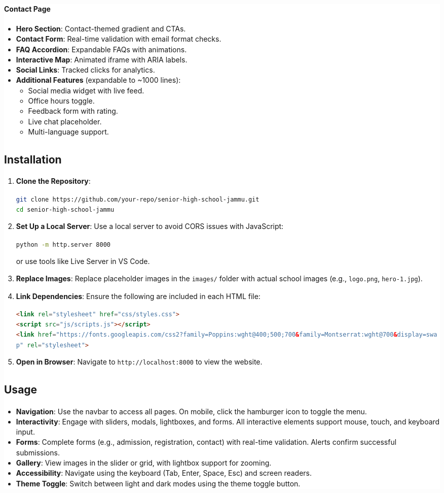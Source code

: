 #### Contact Page
- **Hero Section**: Contact-themed gradient and CTAs.
- **Contact Form**: Real-time validation with email format checks.
- **FAQ Accordion**: Expandable FAQs with animations.
- **Interactive Map**: Animated iframe with ARIA labels.
- **Social Links**: Tracked clicks for analytics.
- **Additional Features** (expandable to ~1000 lines):
  - Social media widget with live feed.
  - Office hours toggle.
  - Feedback form with rating.
  - Live chat placeholder.
  - Multi-language support.

## Installation

1. **Clone the Repository**:
   ```bash
   git clone https://github.com/your-repo/senior-high-school-jammu.git
   cd senior-high-school-jammu
   ```

2. **Set Up a Local Server**:
   Use a local server to avoid CORS issues with JavaScript:
   ```bash
   python -m http.server 8000
   ```
   or use tools like Live Server in VS Code.

3. **Replace Images**:
   Replace placeholder images in the `images/` folder with actual school images (e.g., `logo.png`, `hero-1.jpg`).

4. **Link Dependencies**:
   Ensure the following are included in each HTML file:
   ```html
   <link rel="stylesheet" href="css/styles.css">
   <script src="js/scripts.js"></script>
   <link href="https://fonts.googleapis.com/css2?family=Poppins:wght@400;500;700&family=Montserrat:wght@700&display=swap" rel="stylesheet">
   ```

5. **Open in Browser**:
   Navigate to `http://localhost:8000` to view the website.

## Usage

- **Navigation**: Use the navbar to access all pages. On mobile, click the hamburger icon to toggle the menu.
- **Interactivity**: Engage with sliders, modals, lightboxes, and forms. All interactive elements support mouse, touch, and keyboard input.
- **Forms**: Complete forms (e.g., admission, registration, contact) with real-time validation. Alerts confirm successful submissions.
- **Gallery**: View images in the slider or grid, with lightbox support for zooming.
- **Accessibility**: Navigate using the keyboard (Tab, Enter, Space, Esc) and screen readers.
- **Theme Toggle**: Switch between light and dark modes using the theme toggle button.
